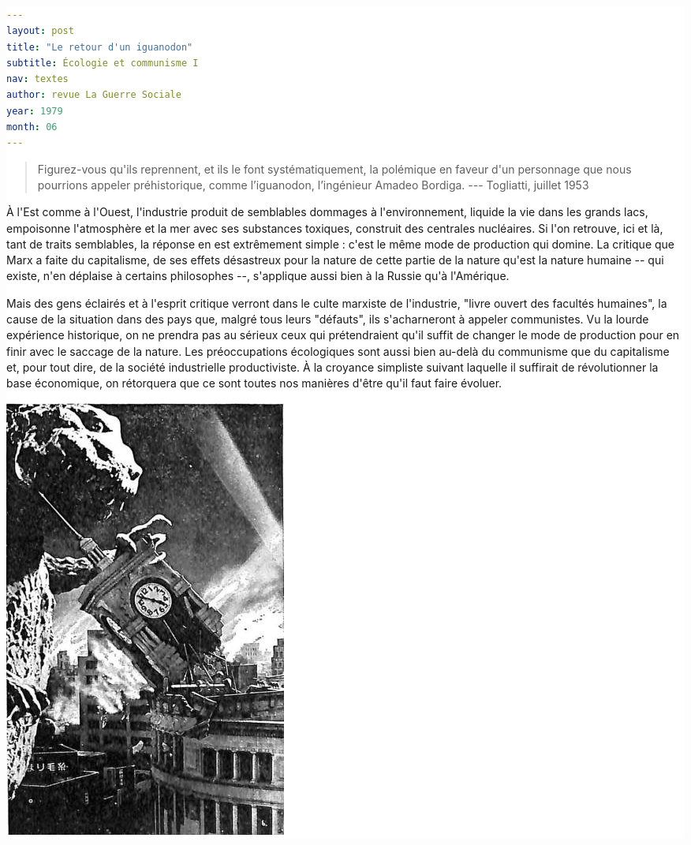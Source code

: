 ```yaml
---
layout: post
title: "Le retour d'un iguanodon"
subtitle: Écologie et communisme I
nav: textes
author: revue La Guerre Sociale
year: 1979
month: 06
---
```


> Figurez-vous qu'ils reprennent, et ils le font systématiquement, la polémique en faveur d'un personnage que nous pourrions appeler préhistorique, comme l’iguanodon, l’ingénieur Amadeo Bordiga. --- Togliatti, juillet 1953

À l'Est comme à l'Ouest, l'industrie produit de semblables dommages à l'environnement, liquide la vie dans les grands lacs, empoisonne l'atmosphère et la mer avec ses substances toxiques, construit des centrales nucléaires. Si l'on retrouve, ici et là, tant de traits semblables, la réponse en est extrêmement simple&nbsp;: c'est le même mode de production qui domine. La critique que Marx a faite du capitalisme, de ses effets désastreux pour la nature de cette partie de la nature qu'est la nature humaine -- qui existe, n'en déplaise à certains philosophes --, s'applique aussi bien à la Russie qu'à l'Amérique.

Mais des gens éclairés et à l'esprit critique verront dans le culte marxiste de l'industrie, "livre ouvert des facultés humaines", la cause de la situation dans des pays que, malgré tous leurs "défauts", ils s'acharneront à appeler communistes. Vu la lourde expérience historique, on ne prendra pas au sérieux ceux qui prétendraient qu'il suffit de changer le mode de production pour en finir avec le saccage de la nature. Les préoccupations écologiques sont aussi bien au-delà du communisme que du capitalisme et, pour tout dire, de la société industrielle productiviste. À la croyance simpliste suivant laquelle il suffirait de révolutionner la base économique, on rétorquera que ce sont toutes nos manières d'être qu'il faut faire évoluer.

![Gozilla](/textes/la_guerre_sociale/le_retour_d_un_iguanodon/godzilla.jpg)
